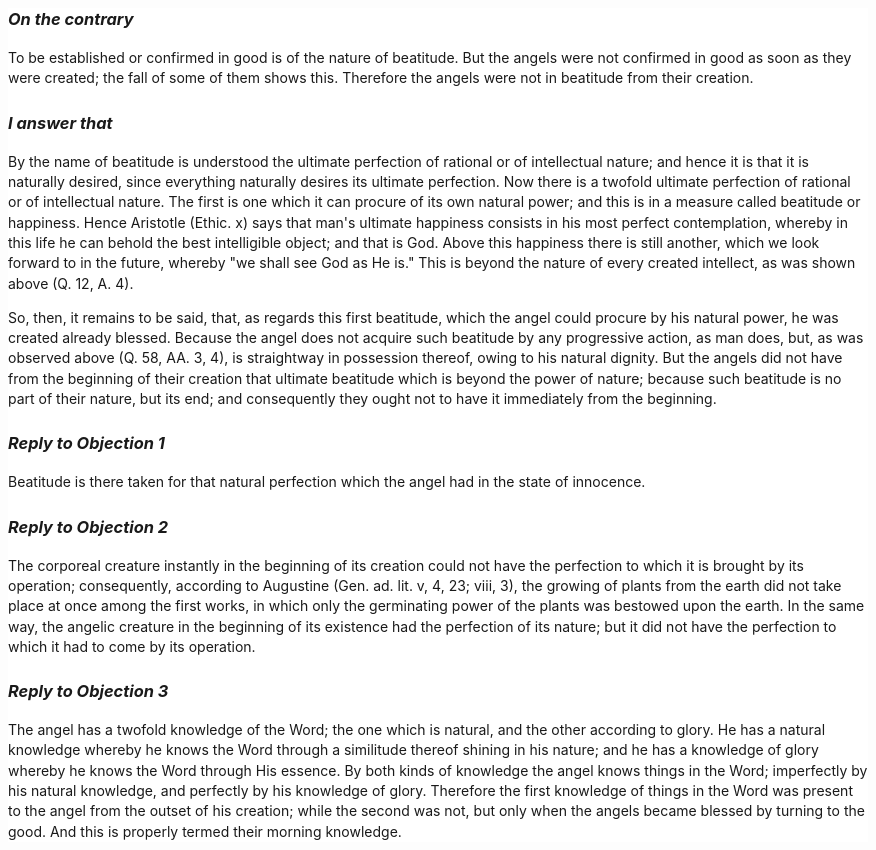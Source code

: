 ### *On the contrary*
To be established or confirmed in good is of the
nature of beatitude. But the angels were not confirmed in good as
soon as they were created; the fall of some of them shows this.
Therefore the angels were not in beatitude from their creation.

### *I answer that*
By the name of beatitude is understood the ultimate
perfection of rational or of intellectual nature; and hence it is that
it is naturally desired, since everything naturally desires its
ultimate perfection. Now there is a twofold ultimate perfection of
rational or of intellectual nature. The first is one which it can
procure of its own natural power; and this is in a measure called
beatitude or happiness. Hence Aristotle (Ethic. x) says that man's
ultimate happiness consists in his most perfect contemplation, whereby
in this life he can behold the best intelligible object; and that is
God. Above this happiness there is still another, which we look
forward to in the future, whereby "we shall see God as He is." This is
beyond the nature of every created intellect, as was shown above
(Q. 12, A. 4).

So, then, it remains to be said, that, as regards this first
beatitude, which the angel could procure by his natural power, he was
created already blessed. Because the angel does not acquire such
beatitude by any progressive action, as man does, but, as was
observed above (Q. 58, AA. 3, 4), is straightway in possession
thereof, owing to his natural dignity. But the angels did not have
from the beginning of their creation that ultimate beatitude which is
beyond the power of nature; because such beatitude is no part of
their nature, but its end; and consequently they ought not to have it
immediately from the beginning.

### *Reply to Objection 1*
Beatitude is there taken for that natural perfection
which the angel had in the state of innocence.

### *Reply to Objection 2*
The corporeal creature instantly in the beginning of
its creation could not have the perfection to which it is brought by
its operation; consequently, according to Augustine (Gen. ad. lit. v,
4, 23; viii, 3), the growing of plants from the earth did not take
place at once among the first works, in which only the germinating
power of the plants was bestowed upon the earth. In the same way, the
angelic creature in the beginning of its existence had the perfection
of its nature; but it did not have the perfection to which it had to
come by its operation.

### *Reply to Objection 3*
The angel has a twofold knowledge of the Word; the one
which is natural, and the other according to glory. He has a natural
knowledge whereby he knows the Word through a similitude thereof
shining in his nature; and he has a knowledge of glory whereby he
knows the Word through His essence. By both kinds of knowledge the
angel knows things in the Word; imperfectly by his natural knowledge,
and perfectly by his knowledge of glory. Therefore the first
knowledge of things in the Word was present to the angel from the
outset of his creation; while the second was not, but only when the
angels became blessed by turning to the good. And this is properly
termed their morning knowledge.
